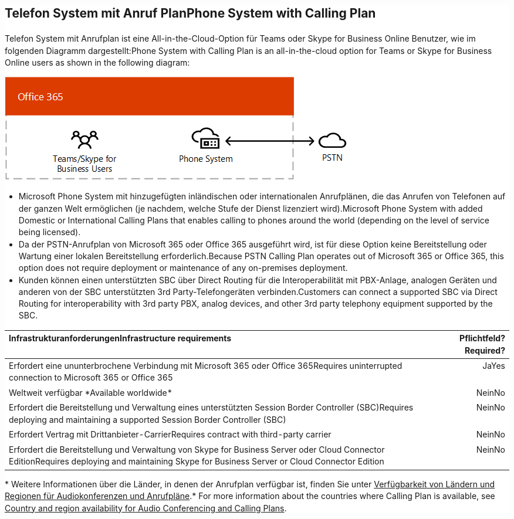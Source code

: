 ## <a name="phone-system-with-calling-plan"></a><span data-ttu-id="cd27a-157">Telefon System mit Anruf Plan</span><span class="sxs-lookup"><span data-stu-id="cd27a-157">Phone System with Calling Plan</span></span>


<span data-ttu-id="cd27a-158">Telefon System mit Anrufplan ist eine All-in-the-Cloud-Option für Teams oder Skype for Business Online Benutzer, wie im folgenden Diagramm dargestellt:</span><span class="sxs-lookup"><span data-stu-id="cd27a-158">Phone System with Calling Plan is an all-in-the-cloud option for Teams or Skype for Business Online users as shown in the following diagram:</span></span>

![Telefon System mit Anruf Plan](../../sfbserver2019/media/msft-telephony-solutions-1.png)


- <span data-ttu-id="cd27a-160">Microsoft Phone System mit hinzugefügten inländischen oder internationalen Anrufplänen, die das Anrufen von Telefonen auf der ganzen Welt ermöglichen (je nachdem, welche Stufe der Dienst lizenziert wird).</span><span class="sxs-lookup"><span data-stu-id="cd27a-160">Microsoft Phone System with added Domestic or International Calling Plans that enables calling to  phones around the world (depending on the level of service being licensed).</span></span> 
- <span data-ttu-id="cd27a-161">Da der PSTN-Anrufplan von Microsoft 365 oder Office 365 ausgeführt wird, ist für diese Option keine Bereitstellung oder Wartung einer lokalen Bereitstellung erforderlich.</span><span class="sxs-lookup"><span data-stu-id="cd27a-161">Because PSTN Calling Plan operates out of Microsoft 365 or Office 365, this option does not require deployment or maintenance of any on-premises deployment.</span></span>
- <span data-ttu-id="cd27a-162">Kunden können einen unterstützten SBC über Direct Routing für die Interoperabilität mit PBX-Anlage, analogen Geräten und anderen von der SBC unterstützten 3rd Party-Telefongeräten verbinden.</span><span class="sxs-lookup"><span data-stu-id="cd27a-162">Customers can connect a supported SBC via Direct Routing for interoperability with 3rd party PBX, analog devices, and other 3rd party telephony equipment supported by the SBC.</span></span>

| <span data-ttu-id="cd27a-163">Infrastrukturanforderungen</span><span class="sxs-lookup"><span data-stu-id="cd27a-163">Infrastructure requirements</span></span>                   | <span data-ttu-id="cd27a-164">Pflichtfeld?</span><span class="sxs-lookup"><span data-stu-id="cd27a-164">Required?</span></span>|
| :----------------------------------------------------| ---------:|
| <span data-ttu-id="cd27a-165">Erfordert eine ununterbrochene Verbindung mit Microsoft 365 oder Office 365</span><span class="sxs-lookup"><span data-stu-id="cd27a-165">Requires uninterrupted connection to Microsoft 365 or Office 365</span></span> | <span data-ttu-id="cd27a-166">Ja</span><span class="sxs-lookup"><span data-stu-id="cd27a-166">Yes</span></span> |
| <span data-ttu-id="cd27a-167">Weltweit verfügbar \*</span><span class="sxs-lookup"><span data-stu-id="cd27a-167">Available worldwide\*</span></span>                            | <span data-ttu-id="cd27a-168">Nein</span><span class="sxs-lookup"><span data-stu-id="cd27a-168">No</span></span>  |
| <span data-ttu-id="cd27a-169">Erfordert die Bereitstellung und Verwaltung eines unterstützten Session Border Controller (SBC)</span><span class="sxs-lookup"><span data-stu-id="cd27a-169">Requires deploying and maintaining a supported Session Border Controller (SBC)</span></span> | <span data-ttu-id="cd27a-170">Nein</span><span class="sxs-lookup"><span data-stu-id="cd27a-170">No</span></span> |
| <span data-ttu-id="cd27a-171">Erfordert Vertrag mit Drittanbieter-Carrier</span><span class="sxs-lookup"><span data-stu-id="cd27a-171">Requires contract with third-party carrier</span></span>      | <span data-ttu-id="cd27a-172">Nein</span><span class="sxs-lookup"><span data-stu-id="cd27a-172">No</span></span>   |
| <span data-ttu-id="cd27a-173">Erfordert die Bereitstellung und Verwaltung von Skype for Business Server oder Cloud Connector Edition</span><span class="sxs-lookup"><span data-stu-id="cd27a-173">Requires deploying and maintaining Skype for Business Server or Cloud Connector Edition</span></span> | <span data-ttu-id="cd27a-174">Nein</span><span class="sxs-lookup"><span data-stu-id="cd27a-174">No</span></span> |

<span data-ttu-id="cd27a-175">\* Weitere Informationen über die Länder, in denen der Anrufplan verfügbar ist, finden Sie unter [Verfügbarkeit von Ländern und Regionen für Audiokonferenzen und Anrufpläne](https://docs.microsoft.com/MicrosoftTeams/country-and-region-availability-for-audio-conferencing-and-calling-plans/country-and-region-availability-for-audio-conferencing-and-calling-plans).</span><span class="sxs-lookup"><span data-stu-id="cd27a-175">\* For more information about the countries where Calling Plan is available, see [Country and region availability for Audio Conferencing and Calling Plans](https://docs.microsoft.com/MicrosoftTeams/country-and-region-availability-for-audio-conferencing-and-calling-plans/country-and-region-availability-for-audio-conferencing-and-calling-plans).</span></span>
